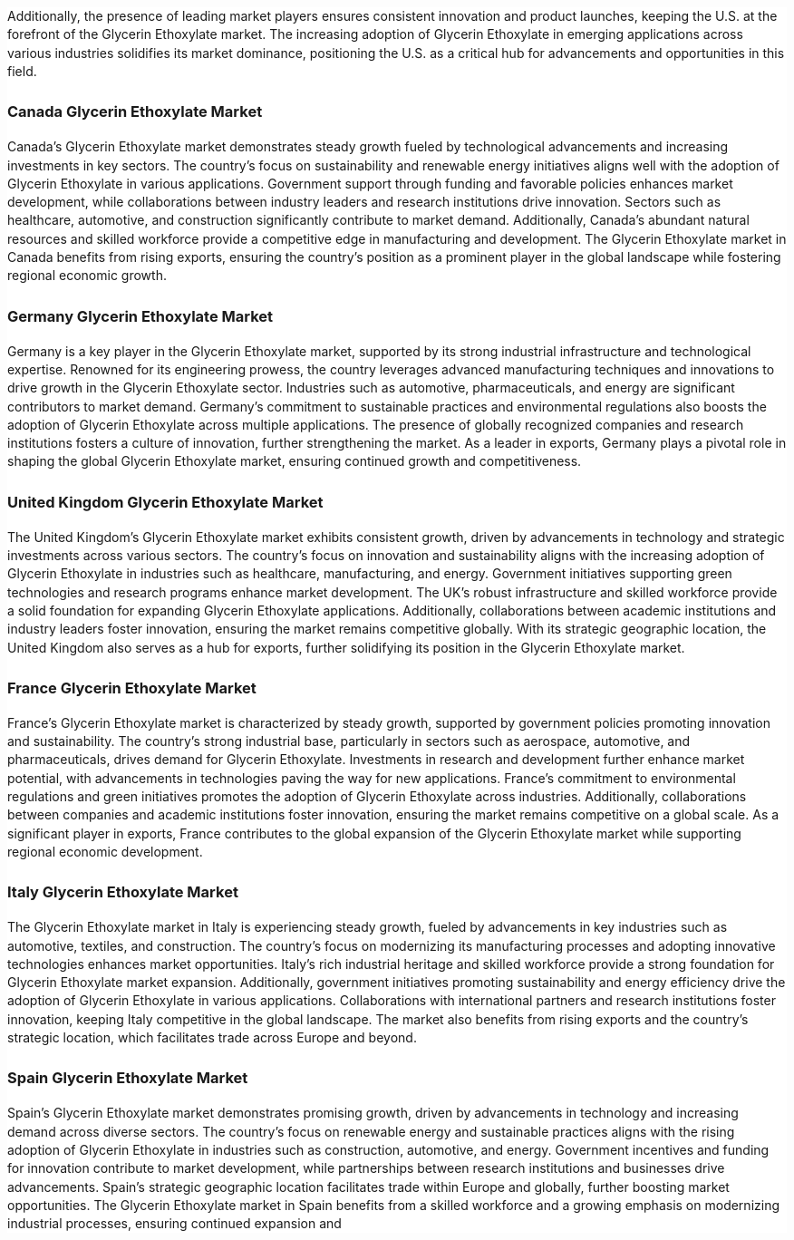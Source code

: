 Additionally, the presence of leading market players ensures consistent innovation and product launches, keeping the U.S. at the forefront of the Glycerin Ethoxylate market. The increasing adoption of Glycerin Ethoxylate in emerging applications across various industries solidifies its market dominance, positioning the U.S. as a critical hub for advancements and opportunities in this field.</p><h3>Canada Glycerin Ethoxylate Market</h3><p>Canada&rsquo;s Glycerin Ethoxylate market demonstrates steady growth fueled by technological advancements and increasing investments in key sectors. The country&rsquo;s focus on sustainability and renewable energy initiatives aligns well with the adoption of Glycerin Ethoxylate in various applications. Government support through funding and favorable policies enhances market development, while collaborations between industry leaders and research institutions drive innovation. Sectors such as healthcare, automotive, and construction significantly contribute to market demand. Additionally, Canada&rsquo;s abundant natural resources and skilled workforce provide a competitive edge in manufacturing and development. The Glycerin Ethoxylate market in Canada benefits from rising exports, ensuring the country&rsquo;s position as a prominent player in the global landscape while fostering regional economic growth.</p><h3>Germany Glycerin Ethoxylate Market</h3><p>Germany is a key player in the Glycerin Ethoxylate market, supported by its strong industrial infrastructure and technological expertise. Renowned for its engineering prowess, the country leverages advanced manufacturing techniques and innovations to drive growth in the Glycerin Ethoxylate sector. Industries such as automotive, pharmaceuticals, and energy are significant contributors to market demand. Germany&rsquo;s commitment to sustainable practices and environmental regulations also boosts the adoption of Glycerin Ethoxylate across multiple applications. The presence of globally recognized companies and research institutions fosters a culture of innovation, further strengthening the market. As a leader in exports, Germany plays a pivotal role in shaping the global Glycerin Ethoxylate market, ensuring continued growth and competitiveness.</p><h3>United Kingdom Glycerin Ethoxylate Market</h3><p>The United Kingdom&rsquo;s Glycerin Ethoxylate market exhibits consistent growth, driven by advancements in technology and strategic investments across various sectors. The country&rsquo;s focus on innovation and sustainability aligns with the increasing adoption of Glycerin Ethoxylate in industries such as healthcare, manufacturing, and energy. Government initiatives supporting green technologies and research programs enhance market development. The UK&rsquo;s robust infrastructure and skilled workforce provide a solid foundation for expanding Glycerin Ethoxylate applications. Additionally, collaborations between academic institutions and industry leaders foster innovation, ensuring the market remains competitive globally. With its strategic geographic location, the United Kingdom also serves as a hub for exports, further solidifying its position in the Glycerin Ethoxylate market.</p><h3>France Glycerin Ethoxylate Market</h3><p>France&rsquo;s Glycerin Ethoxylate market is characterized by steady growth, supported by government policies promoting innovation and sustainability. The country&rsquo;s strong industrial base, particularly in sectors such as aerospace, automotive, and pharmaceuticals, drives demand for Glycerin Ethoxylate. Investments in research and development further enhance market potential, with advancements in technologies paving the way for new applications. France&rsquo;s commitment to environmental regulations and green initiatives promotes the adoption of Glycerin Ethoxylate across industries. Additionally, collaborations between companies and academic institutions foster innovation, ensuring the market remains competitive on a global scale. As a significant player in exports, France contributes to the global expansion of the Glycerin Ethoxylate market while supporting regional economic development.</p><h3>Italy Glycerin Ethoxylate Market</h3><p>The Glycerin Ethoxylate market in Italy is experiencing steady growth, fueled by advancements in key industries such as automotive, textiles, and construction. The country&rsquo;s focus on modernizing its manufacturing processes and adopting innovative technologies enhances market opportunities. Italy&rsquo;s rich industrial heritage and skilled workforce provide a strong foundation for Glycerin Ethoxylate market expansion. Additionally, government initiatives promoting sustainability and energy efficiency drive the adoption of Glycerin Ethoxylate in various applications. Collaborations with international partners and research institutions foster innovation, keeping Italy competitive in the global landscape. The market also benefits from rising exports and the country&rsquo;s strategic location, which facilitates trade across Europe and beyond.</p><h3>Spain Glycerin Ethoxylate Market</h3><p>Spain&rsquo;s Glycerin Ethoxylate market demonstrates promising growth, driven by advancements in technology and increasing demand across diverse sectors. The country&rsquo;s focus on renewable energy and sustainable practices aligns with the rising adoption of Glycerin Ethoxylate in industries such as construction, automotive, and energy. Government incentives and funding for innovation contribute to market development, while partnerships between research institutions and businesses drive advancements. Spain&rsquo;s strategic geographic location facilitates trade within Europe and globally, further boosting market opportunities. The Glycerin Ethoxylate market in Spain benefits from a skilled workforce and a growing emphasis on modernizing industrial processes, ensuring continued expansion and